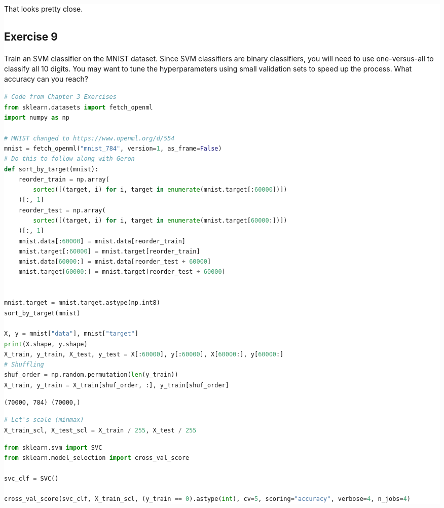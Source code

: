 

That looks pretty close.

## Exercise 9

Train an SVM classifier on the MNIST dataset. Since SVM classifiers are binary classifiers, you will need to use one-versus-all to classify all 10 digits. You may want to tune the hyperparameters using small validation sets to speed up the process. What accuracy can you reach?


```python
# Code from Chapter 3 Exercises
from sklearn.datasets import fetch_openml
import numpy as np

# MNIST changed to https://www.openml.org/d/554
mnist = fetch_openml("mnist_784", version=1, as_frame=False)
# Do this to follow along with Geron
def sort_by_target(mnist):
    reorder_train = np.array(
        sorted([(target, i) for i, target in enumerate(mnist.target[:60000])])
    )[:, 1]
    reorder_test = np.array(
        sorted([(target, i) for i, target in enumerate(mnist.target[60000:])])
    )[:, 1]
    mnist.data[:60000] = mnist.data[reorder_train]
    mnist.target[:60000] = mnist.target[reorder_train]
    mnist.data[60000:] = mnist.data[reorder_test + 60000]
    mnist.target[60000:] = mnist.target[reorder_test + 60000]


mnist.target = mnist.target.astype(np.int8)
sort_by_target(mnist)

X, y = mnist["data"], mnist["target"]
print(X.shape, y.shape)
X_train, y_train, X_test, y_test = X[:60000], y[:60000], X[60000:], y[60000:]
# Shuffling
shuf_order = np.random.permutation(len(y_train))
X_train, y_train = X_train[shuf_order, :], y_train[shuf_order]
```

    (70000, 784) (70000,)



```python
# Let's scale (minmax)
X_train_scl, X_test_scl = X_train / 255, X_test / 255
```


```python
from sklearn.svm import SVC
from sklearn.model_selection import cross_val_score

svc_clf = SVC()

cross_val_score(svc_clf, X_train_scl, (y_train == 0).astype(int), cv=5, scoring="accuracy", verbose=4, n_jobs=4)
```
